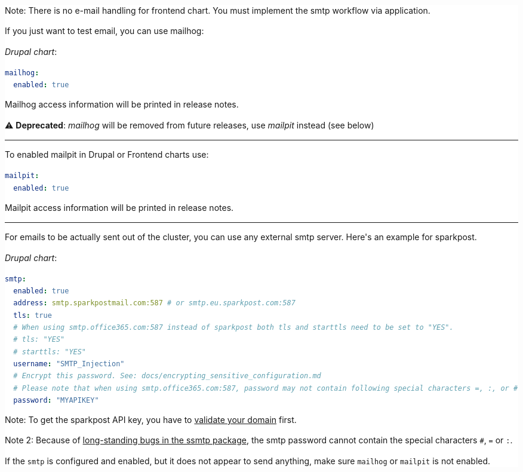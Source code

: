 Note: There is no e-mail handling for frontend chart. You must implement the smtp workflow via application.

If you just want to test email, you can use mailhog:

_Drupal chart_:

```yaml
mailhog:
  enabled: true
```

Mailhog access information will be printed in release notes.

⚠️ **Deprecated**: _mailhog_ will be removed from future releases, use _mailpit_ instead (see below)

---
To enabled mailpit in Drupal or Frontend charts use:

```yaml
mailpit:
  enabled: true
```

Mailpit access information will be printed in release notes.

---

For emails to be actually sent out of the cluster, you can use any external smtp server. Here's an example for sparkpost.

_Drupal chart_:

```yaml
smtp:
  enabled: true
  address: smtp.sparkpostmail.com:587 # or smtp.eu.sparkpost.com:587
  tls: true
  # When using smtp.office365.com:587 instead of sparkpost both tls and starttls need to be set to "YES".
  # tls: "YES"
  # starttls: "YES"
  username: "SMTP_Injection"
  # Encrypt this password. See: docs/encrypting_sensitive_configuration.md
  # Please note that when using smtp.office365.com:587, password may not contain following special characters =, :, or #
  password: "MYAPIKEY"
```

Note: To get the sparkpost API key, you have to [validate your domain](https://www.sparkpost.com/docs/getting-started/setting-up-domains/) first.

Note 2: Because of [long-standing bugs in the ssmtp package](https://serverfault.com/questions/826875/what-characters-are-illegal-in-password-in-ssmtp-conf), the smtp password cannot contain the special characters `#`, `=` or `:`.

If the `smtp` is configured and enabled, but it does not appear to send anything, make sure `mailhog` or `mailpit` is not enabled.
